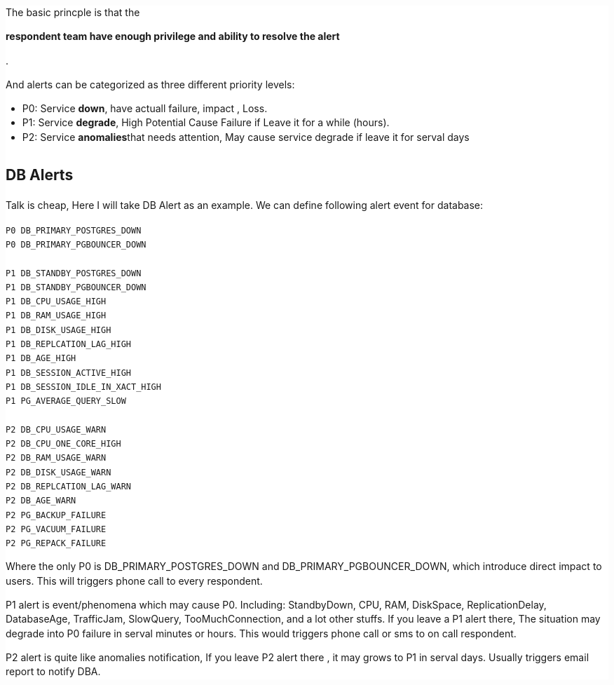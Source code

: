 The basic princple is that the 

**respondent team have enough privilege and ability to resolve the alert**

.

And alerts can be categorized as three different priority levels:

- P0: Service **down**, have actuall failure, impact , Loss. 
- P1: Service **degrade**, High Potential Cause Failure if Leave it for a while (hours).
- P2: Service **anomalies**that needs attention, May cause service degrade if leave it for serval days

## DB Alerts

Talk is cheap, Here I will take DB Alert as an example. We can define following alert event for database:

```
P0 DB_PRIMARY_POSTGRES_DOWN
P0 DB_PRIMARY_PGBOUNCER_DOWN

P1 DB_STANDBY_POSTGRES_DOWN
P1 DB_STANDBY_PGBOUNCER_DOWN
P1 DB_CPU_USAGE_HIGH
P1 DB_RAM_USAGE_HIGH
P1 DB_DISK_USAGE_HIGH
P1 DB_REPLCATION_LAG_HIGH
P1 DB_AGE_HIGH
P1 DB_SESSION_ACTIVE_HIGH
P1 DB_SESSION_IDLE_IN_XACT_HIGH
P1 PG_AVERAGE_QUERY_SLOW

P2 DB_CPU_USAGE_WARN
P2 DB_CPU_ONE_CORE_HIGH
P2 DB_RAM_USAGE_WARN
P2 DB_DISK_USAGE_WARN
P2 DB_REPLCATION_LAG_WARN
P2 DB_AGE_WARN
P2 PG_BACKUP_FAILURE
P2 PG_VACUUM_FAILURE
P2 PG_REPACK_FAILURE
```

Where the only P0 is DB_PRIMARY_POSTGRES_DOWN and DB_PRIMARY_PGBOUNCER_DOWN, which introduce direct impact to users. This will triggers phone call to every respondent. 

P1 alert is event/phenomena which may cause P0. Including: StandbyDown, CPU, RAM, DiskSpace, ReplicationDelay, DatabaseAge, TrafficJam, SlowQuery, TooMuchConnection, and a lot other stuffs. If you leave a P1 alert there, The situation may degrade into P0 failure in serval minutes or hours. This would triggers phone call or sms to on call respondent.

P2 alert is quite like anomalies notification, If you leave P2 alert there , it may grows to P1 in serval days. Usually triggers email report to notify DBA.

